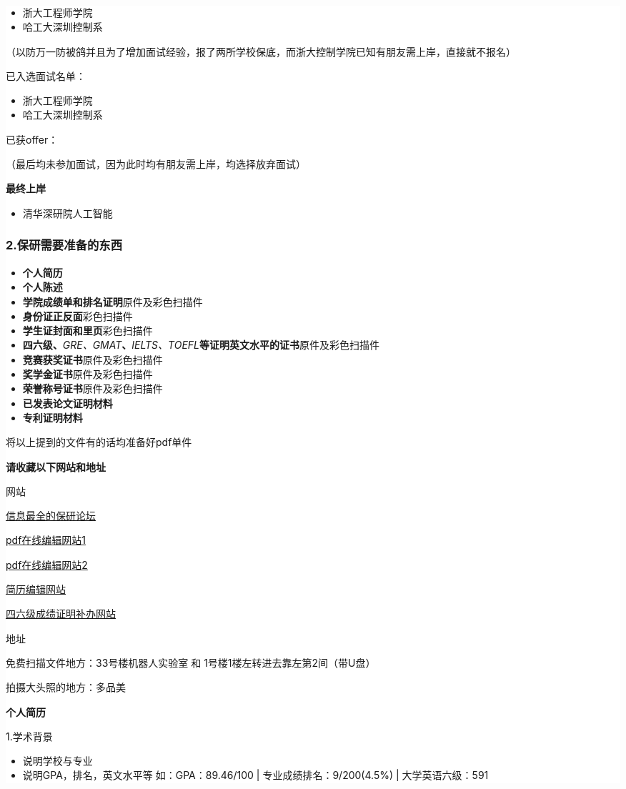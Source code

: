 * 浙大工程师学院
* 哈工大深圳控制系

（以防万一防被鸽并且为了增加面试经验，报了两所学校保底，而浙大控制学院已知有朋友需上岸，直接就不报名）

已入选面试名单：

* 浙大工程师学院
* 哈工大深圳控制系

已获offer：

（最后均未参加面试，因为此时均有朋友需上岸，均选择放弃面试）

**最终上岸**

* 清华深研院人工智能

### **2.保研需要准备的东西**

* **个人简历**
* **个人陈述**
* **学院成绩单和排名证明**原件及彩色扫描件
* **身份证正反面**彩色扫描件
* **学生证封面和里页**彩色扫描件
* **四六级、**_GRE、GMAT_**、**_IELTS、TOEFL_**等证明英文水平的证书**原件及彩色扫描件
* **竞赛获奖证书**原件及彩色扫描件
* **奖学金证书**原件及彩色扫描件
* **荣誉称号证书**原件及彩色扫描件
* **已发表论文证明材料**
* **专利证明材料**

将以上提到的文件有的话均准备好pdf单件

**请收藏以下网站和地址**

网站

[信息最全的保研论坛](https://www.eeban.com/)

[pdf在线编辑网站1](https://smallpdf.com/merge-pdf)

[pdf在线编辑网站2](https://www.ilovepdf.com/zh-cn/merge\_pdf)

[简历编辑网站](https://www.wondercv.com/)

[四六级成绩证明补办网站](http://bbcjzm.neea.edu.cn/)

地址

免费扫描文件地方：33号楼机器人实验室 和 1号楼1楼左转进去靠左第2间（带U盘）

拍摄大头照的地方：多品美

**个人简历**

1.学术背景

* 说明学校与专业
* 说明GPA，排名，英文水平等 如：GPA：89.46/100 | 专业成绩排名：9/200(4.5%) | 大学英语六级：591&#x20;
